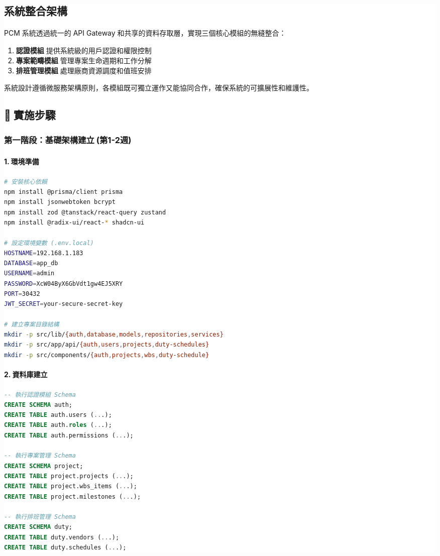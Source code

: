 ## 系統整合架構

PCM 系統透過統一的 API Gateway 和共享的資料存取層，實現三個核心模組的無縫整合：

1. **認證模組** 提供系統級的用戶認證和權限控制
2. **專案範疇模組** 管理專案生命週期和工作分解
3. **排班管理模組** 處理廠商資源調度和值班安排

系統設計遵循微服務架構原則，各模組既可獨立運作又能協同合作，確保系統的可擴展性和維護性。

## 🔧 實施步驟

### 第一階段：基礎架構建立 (第1-2週)

#### 1. 環境準備
```bash
# 安裝核心依賴
npm install @prisma/client prisma
npm install jsonwebtoken bcrypt
npm install zod @tanstack/react-query zustand
npm install @radix-ui/react-* shadcn-ui

# 設定環境變數 (.env.local)
HOSTNAME=192.168.1.183
DATABASE=app_db
USERNAME=admin
PASSWORD=XcW04ByX6GbVdt1gw4EJ5XRY
PORT=30432
JWT_SECRET=your-secure-secret-key

# 建立專案目錄結構
mkdir -p src/lib/{auth,database,models,repositories,services}
mkdir -p src/app/api/{auth,users,projects,duty-schedules}
mkdir -p src/components/{auth,projects,wbs,duty-schedule}
```

#### 2. 資料庫建立
```sql
-- 執行認證模組 Schema
CREATE SCHEMA auth;
CREATE TABLE auth.users (...);
CREATE TABLE auth.roles (...);
CREATE TABLE auth.permissions (...);

-- 執行專案管理 Schema
CREATE SCHEMA project;
CREATE TABLE project.projects (...);
CREATE TABLE project.wbs_items (...);
CREATE TABLE project.milestones (...);

-- 執行排班管理 Schema
CREATE SCHEMA duty;
CREATE TABLE duty.vendors (...);
CREATE TABLE duty.schedules (...);
```
